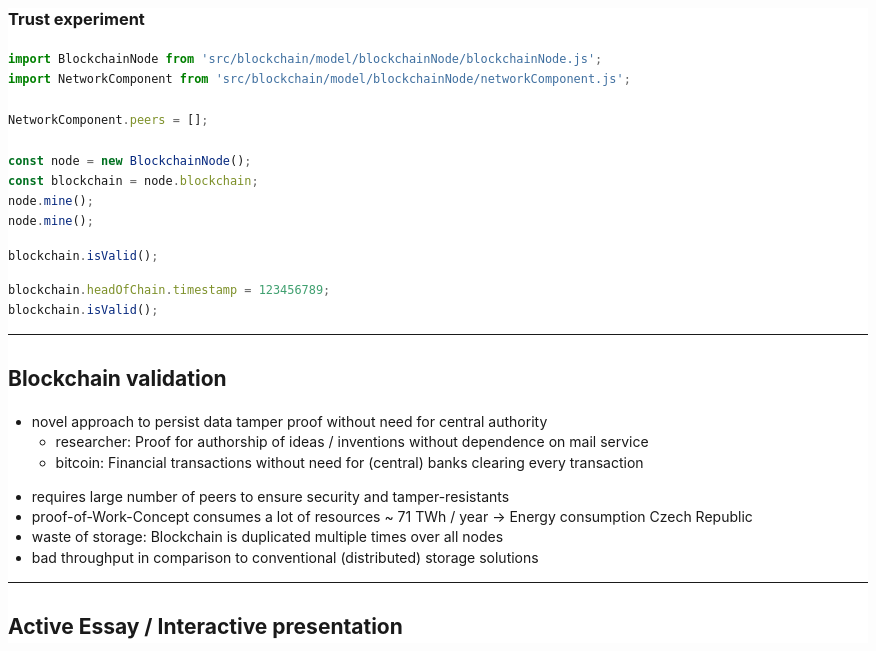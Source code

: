 ### Trust experiment

```javascript {.PrepareBlockchainValidation .Hidden}
import BlockchainNode from 'src/blockchain/model/blockchainNode/blockchainNode.js';
import NetworkComponent from 'src/blockchain/model/blockchainNode/networkComponent.js';

NetworkComponent.peers = [];

const node = new BlockchainNode();
const blockchain = node.blockchain;
node.mine();
node.mine();
```

```javascript {.ValidateBlockchainSuccessfully}
blockchain.isValid();
```

<script>runExampleButton("Validate Blockchain", this, ["PrepareBlockchainValidation", "ValidateBlockchainSuccessfully"])</script>

```javascript {.ValidateBlockchainUnsuccessfully}
blockchain.headOfChain.timestamp = 123456789;
blockchain.isValid();
```

<script>runExampleButton("Validate Blockchain", this, ["PrepareBlockchainValidation", "ValidateBlockchainUnsuccessfully"])</script>

<script>hideHiddenElements(this)</script>

---
## Blockchain validation

<ul class="positive-list">
  <li>novel approach to persist data tamper proof without need for central authority
    <ul>
      <li>researcher: Proof for authorship of ideas / inventions without dependence on mail service</li>
      <li>bitcoin: Financial transactions without need for (central) banks clearing every transaction</li>
    </ul>
  </li>
</ul>
<ul class="negative-list">
  <li>requires large number of peers to ensure security and tamper-resistants</li>
  <li>proof-of-Work-Concept consumes a lot of resources ~ 71 TWh / year &rarr; Energy consumption Czech Republic</li>
  <li>waste of storage: Blockchain is duplicated multiple times over all nodes</li>
  <li>bad throughput in comparison to conventional (distributed) storage solutions</li>
</ul>

---
##  Active Essay / Interactive presentation
